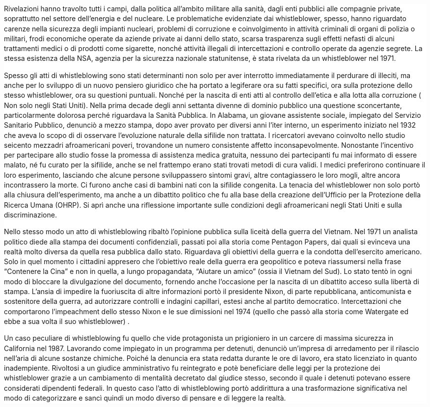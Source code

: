 Rivelazioni hanno travolto tutti i campi, dalla politica all’ambito militare alla sanità, dagli enti pubblici alle compagnie private, soprattutto nel settore dell’energia e del nucleare. Le problematiche evidenziate dai whistleblower, spesso, hanno riguardato carenze nella sicurezza degli impianti nucleari, problemi di corruzione e coinvolgimento in attività criminali di organi di polizia o militari, frodi economiche operate da aziende private ai danni dello stato, scarsa trasparenza sugli effetti nefasti di alcuni trattamenti medici o di prodotti come sigarette, nonché attività illegali di intercettazioni e controllo operate da agenzie segrete. La stessa esistenza della NSA, agenzia per la sicurezza nazionale statunitense, è stata rivelata da un whistleblower nel 1971.

Spesso gli atti di whistleblowing sono stati determinanti non solo per aver interrotto immediatamente il perdurare  di illeciti, ma anche per lo sviluppo di un nuovo pensiero giuridico che ha portato a legiferare ora su fatti specifici, ora sulla protezione dello stesso whistleblower, ora su questioni puntuali. Nonché per la nascita di enti atti al controllo dell’etica e alla lotta alla corruzione ( Non solo negli Stati Uniti).
Nella prima decade degli anni settanta divenne di dominio pubblico una questione sconcertante, particolarmente dolorosa perché riguardava la Sanità Pubblica. In Alabama, un giovane assistente sociale, impiegato del Servizio Sanitario Pubblico, denunciò a mezzo stampa, dopo aver provato per diversi anni l’iter interno, un esperimento iniziato nel 1932 che aveva lo scopo di di osservare l’evoluzione naturale della sifilide non trattata. I ricercatori avevano coinvolto nello studio seicento mezzadri afroamericani poveri, trovandone un numero consistente affetto inconsapevolmente. Nonostante l’incentivo per partecipare allo studio fosse la promessa di assistenza medica gratuita, nessuno dei partecipanti fu mai informato di essere malato, né fu curato per la sifilide, anche se nel frattempo erano stati trovati metodi di cura validi. I medici preferirono continuare il loro esperimento, lasciando che alcune persone sviluppassero sintomi gravi, altre contagiassero le loro mogli, altre ancora incontrassero la morte. Ci furono anche casi di bambini nati con la sifilide congenita.
La tenacia del whistleblower non solo portò alla chiusura dell’esperimento, ma anche a un dibattito politico che fu alla base della creazione dell’Ufficio per la Protezione della Ricerca Umana (OHRP). Si aprì anche una riflessione importante sulle condizioni degli afroamericani negli Stati Uniti e sulla discriminazione.

Nello stesso modo un atto di whistleblowing ribaltò l’opinione pubblica sulla liceità della guerra del Vietnam. Nel 1971 un analista politico diede alla stampa dei documenti confidenziali, passati poi alla storia come Pentagon Papers, dai quali si evinceva una realtà molto diversa da quella resa pubblica dallo stato. Riguardava gli obiettivi della guerra e la condotta dell’esercito americano. Solo in quel momento i cittadini appresero che l’obiettivo reale della guerra era geopolitico e poteva riassumersi nella frase “Contenere la Cina” e non in quella, a lungo propagandata, “Aiutare un amico” (ossia il Vietnam del Sud). Lo stato tentò in ogni modo di bloccare la divulgazione del documento, fornendo anche l’occasione per la nascita di un dibattito acceso sulla libertà di stampa. L’ansia di impedire la fuoriuscita di altre informazioni portò il presidente Nixon, di parte repubblicana, anticomunista e sostenitore della guerra, ad autorizzare controlli e indagini capillari, estesi anche al partito democratico. Intercettazioni che comportarono l’impeachment dello stesso Nixon e le sue dimissioni nel 1974 (quello che passò alla storia come Watergate ed ebbe a sua volta il suo whistleblower) .

Un caso peculiare di whistleblowing fu quello che vide protagonista un prigioniero in un carcere di massima sicurezza in California nel 1987. Lavorando come impiegato in un programma per detenuti, denunciò un’impresa di arredamento per il rilascio nell’aria di alcune sostanze chimiche. Poiché la denuncia era stata redatta durante le ore di lavoro, era stato licenziato in quanto inadempiente. Rivoltosi a un giudice amministrativo fu reintegrato e potè beneficiare delle leggi per la protezione dei whistleblower grazie a un cambiamento di mentalità decretato dal giudice stesso, secondo il quale i detenuti potevano essere considerati dipendenti federali. In questo caso l’atto di whistleblowing portò addirittura a una trasformazione significativa nel modo di categorizzare e sancì quindi un modo diverso di pensare e di leggere la realtà.
